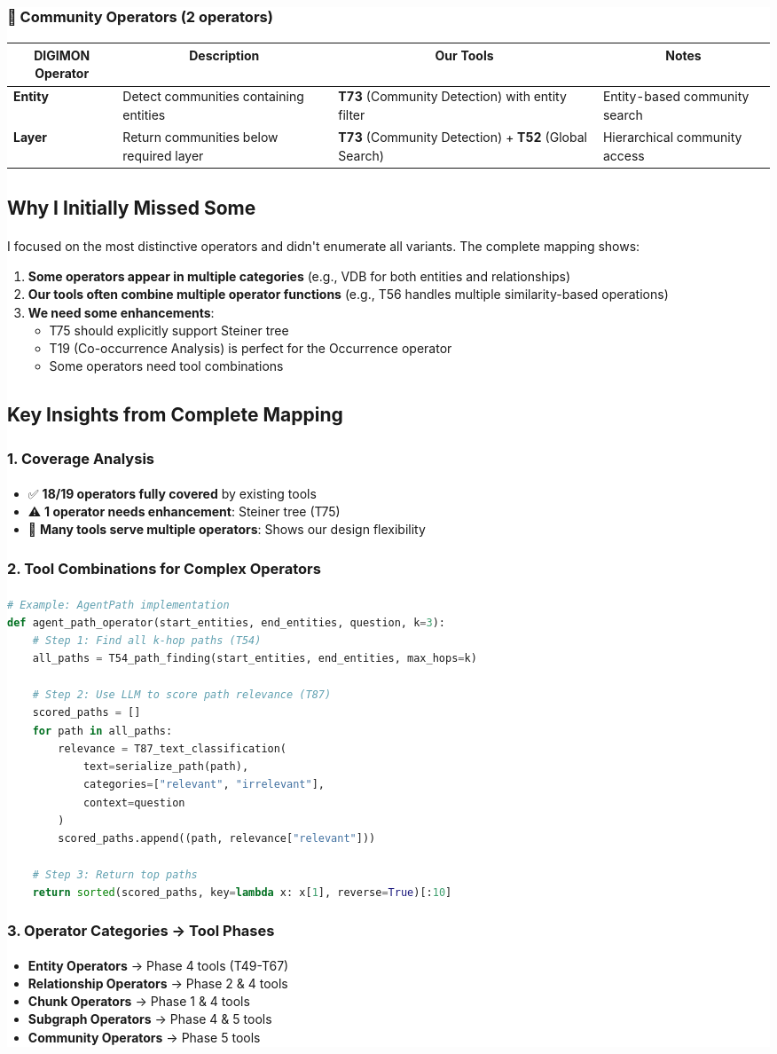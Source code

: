 ### 🔗 Community Operators (2 operators)

| DIGIMON Operator | Description | Our Tools | Notes |
|-----------------|-------------|-----------|-------|
| **Entity** | Detect communities containing entities | **T73** (Community Detection) with entity filter | Entity-based community search |
| **Layer** | Return communities below required layer | **T73** (Community Detection) + **T52** (Global Search) | Hierarchical community access |

## Why I Initially Missed Some

I focused on the most distinctive operators and didn't enumerate all variants. The complete mapping shows:

1. **Some operators appear in multiple categories** (e.g., VDB for both entities and relationships)
2. **Our tools often combine multiple operator functions** (e.g., T56 handles multiple similarity-based operations)
3. **We need some enhancements**:
   - T75 should explicitly support Steiner tree
   - T19 (Co-occurrence Analysis) is perfect for the Occurrence operator
   - Some operators need tool combinations

## Key Insights from Complete Mapping

### 1. Coverage Analysis
- ✅ **18/19 operators fully covered** by existing tools
- ⚠️ **1 operator needs enhancement**: Steiner tree (T75)
- 💪 **Many tools serve multiple operators**: Shows our design flexibility

### 2. Tool Combinations for Complex Operators
```python
# Example: AgentPath implementation
def agent_path_operator(start_entities, end_entities, question, k=3):
    # Step 1: Find all k-hop paths (T54)
    all_paths = T54_path_finding(start_entities, end_entities, max_hops=k)
    
    # Step 2: Use LLM to score path relevance (T87)
    scored_paths = []
    for path in all_paths:
        relevance = T87_text_classification(
            text=serialize_path(path),
            categories=["relevant", "irrelevant"],
            context=question
        )
        scored_paths.append((path, relevance["relevant"]))
    
    # Step 3: Return top paths
    return sorted(scored_paths, key=lambda x: x[1], reverse=True)[:10]
```

### 3. Operator Categories → Tool Phases
- **Entity Operators** → Phase 4 tools (T49-T67)
- **Relationship Operators** → Phase 2 & 4 tools
- **Chunk Operators** → Phase 1 & 4 tools  
- **Subgraph Operators** → Phase 4 & 5 tools
- **Community Operators** → Phase 5 tools
